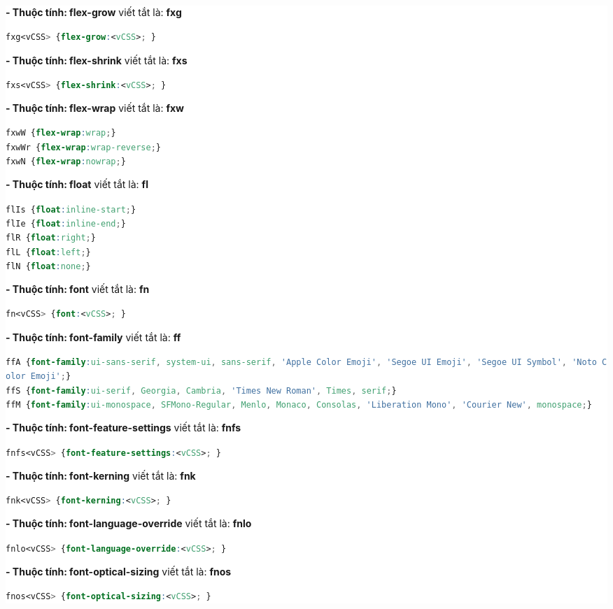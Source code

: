 **- Thuộc tính: flex-grow** viết tắt là: **fxg**
```css
fxg<vCSS> {flex-grow:<vCSS>; } 
 ```
            
**- Thuộc tính: flex-shrink** viết tắt là: **fxs**
```css
fxs<vCSS> {flex-shrink:<vCSS>; } 
 ```
            
**- Thuộc tính: flex-wrap** viết tắt là: **fxw**
```css 
fxwW {flex-wrap:wrap;}
fxwWr {flex-wrap:wrap-reverse;}
fxwN {flex-wrap:nowrap;} 
 ```
            
**- Thuộc tính: float** viết tắt là: **fl**
```css 
flIs {float:inline-start;}
flIe {float:inline-end;}
flR {float:right;}
flL {float:left;}
flN {float:none;} 
 ```
            
**- Thuộc tính: font** viết tắt là: **fn**
```css
fn<vCSS> {font:<vCSS>; } 
 ```
            
**- Thuộc tính: font-family** viết tắt là: **ff**
```css 
ffA {font-family:ui-sans-serif, system-ui, sans-serif, 'Apple Color Emoji', 'Segoe UI Emoji', 'Segoe UI Symbol', 'Noto Color Emoji';}
ffS {font-family:ui-serif, Georgia, Cambria, 'Times New Roman', Times, serif;}
ffM {font-family:ui-monospace, SFMono-Regular, Menlo, Monaco, Consolas, 'Liberation Mono', 'Courier New', monospace;} 
 ```
            
**- Thuộc tính: font-feature-settings** viết tắt là: **fnfs**
```css
fnfs<vCSS> {font-feature-settings:<vCSS>; } 
 ```
            
**- Thuộc tính: font-kerning** viết tắt là: **fnk**
```css
fnk<vCSS> {font-kerning:<vCSS>; } 
 ```
            
**- Thuộc tính: font-language-override** viết tắt là: **fnlo**
```css
fnlo<vCSS> {font-language-override:<vCSS>; } 
 ```
            
**- Thuộc tính: font-optical-sizing** viết tắt là: **fnos**
```css
fnos<vCSS> {font-optical-sizing:<vCSS>; } 
 ```
            